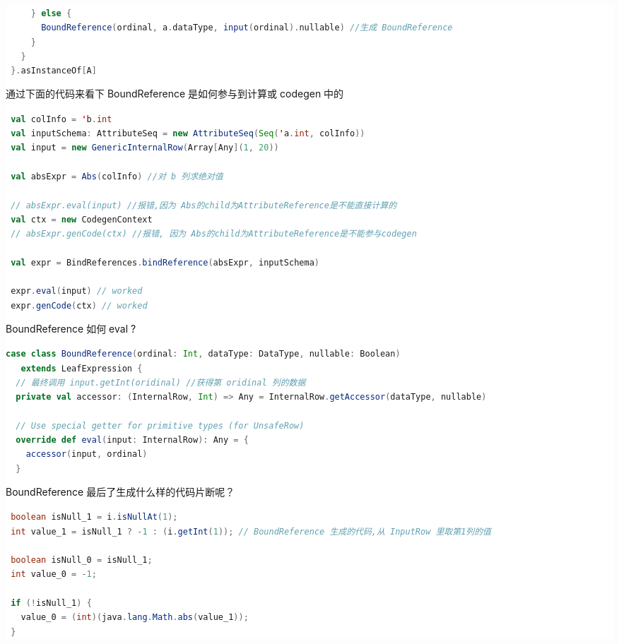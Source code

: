    ``` scala
        } else {
          BoundReference(ordinal, a.dataType, input(ordinal).nullable) //生成 BoundReference
        }
      }
    }.asInstanceOf[A]
   ```

   通过下面的代码来看下 BoundReference 是如何参与到计算或 codegen 中的

   ``` scala
    val colInfo = 'b.int
    val inputSchema: AttributeSeq = new AttributeSeq(Seq('a.int, colInfo))
    val input = new GenericInternalRow(Array[Any](1, 20))

    val absExpr = Abs(colInfo) //对 b 列求绝对值

    // absExpr.eval(input) //报错,因为 Abs的child为AttributeReference是不能直接计算的
    val ctx = new CodegenContext
    // absExpr.genCode(ctx) //报错, 因为 Abs的child为AttributeReference是不能参与codegen

    val expr = BindReferences.bindReference(absExpr, inputSchema)

    expr.eval(input) // worked
    expr.genCode(ctx) // worked
   ```

   BoundReference 如何 eval ?

   ``` scala
   case class BoundReference(ordinal: Int, dataType: DataType, nullable: Boolean)
      extends LeafExpression {
     // 最终调用 input.getInt(oridinal) //获得第 oridinal 列的数据
     private val accessor: (InternalRow, Int) => Any = InternalRow.getAccessor(dataType, nullable)

     // Use special getter for primitive types (for UnsafeRow)
     override def eval(input: InternalRow): Any = {
       accessor(input, ordinal)
     }
   ```

   BoundReference 最后了生成什么样的代码片断呢？

   ``` java
    boolean isNull_1 = i.isNullAt(1);
    int value_1 = isNull_1 ? -1 : (i.getInt(1)); // BoundReference 生成的代码,从 InputRow 里取第1列的值

    boolean isNull_0 = isNull_1;
    int value_0 = -1;

    if (!isNull_1) {
      value_0 = (int)(java.lang.Math.abs(value_1));
    }
   ```
